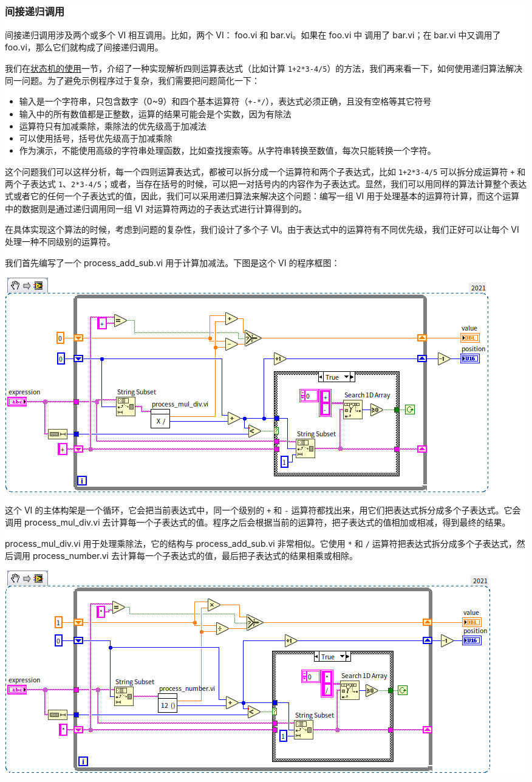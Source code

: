 ### 间接递归调用

间接递归调用涉及两个或多个 VI 相互调用。比如，两个 VI： foo.vi 和 bar.vi。如果在 foo.vi 中 调用了 bar.vi；在 bar.vi 中又调用了 foo.vi，那么它们就构成了间接递归调用。

我们在[状态机的使用](pattern_state_machine#状态机的使用)一节，介绍了一种实现解析四则运算表达式（比如计算 `1+2*3-4/5`）的方法，我们再来看一下，如何使用递归算法解决同一问题。为了避免示例程序过于复杂，我们需要把问题简化一下：

- 输入是一个字符串，只包含数字（0~9）和四个基本运算符（`+-*/`），表达式必须正确，且没有空格等其它符号
- 输入中的所有数值都是正整数，运算的结果可能会是个实数，因为有除法
- 运算符只有加减乘除，乘除法的优先级高于加减法
- 可以使用括号，括号优先级高于加减乘除
- 作为演示，不能使用高级的字符串处理函数，比如查找搜索等。从字符串转换至数值，每次只能转换一个字符。

这个问题我们可以这样分析，每一个四则运算表达式，都被可以拆分成一个运算符和两个子表达式，比如 `1+2*3-4/5` 可以拆分成运算符 `+` 和两个子表达式 `1`、`2*3-4/5`；或者，当存在括号的时候，可以把一对括号内的内容作为子表达式。显然，我们可以用同样的算法计算整个表达式或者它的任何一个子表达式的值，因此，我们可以采用递归算法来解决这个问题：编写一组 VI 用于处理基本的运算符计算，而这个运算中的数据则是通过递归调用同一组 VI 对运算符两边的子表达式进行计算得到的。

在具体实现这个算法的时候，考虑到问题的复杂性，我们设计了多个子 VI。由于表达式中的运算符有不同优先级，我们正好可以让每个 VI 处理一种不同级别的运算符。

我们首先编写了一个 process_add_sub.vi 用于计算加减法。下图是这个 VI 的程序框图：

![images_2/z352.png](images_2/z352.png "process_add_sub")

这个 VI 的主体构架是一个循环，它会把当前表达式中，同一个级别的 `+` 和 `-` 运算符都找出来，用它们把表达式拆分成多个子表达式。它会调用 process_mul_div.vi 去计算每一个子表达式的值。程序之后会根据当前的运算符，把子表达式的值相加或相减，得到最终的结果。

process_mul_div.vi 用于处理乘除法，它的结构与 process_add_sub.vi 非常相似。它使用 `*` 和 `/` 运算符把表达式拆分成多个子表达式，然后调用 process_number.vi 去计算每一个子表达式的值，最后把子表达式的结果相乘或相除。

![images_2/z353.png](images_2/z353.png "process_mul_div")
